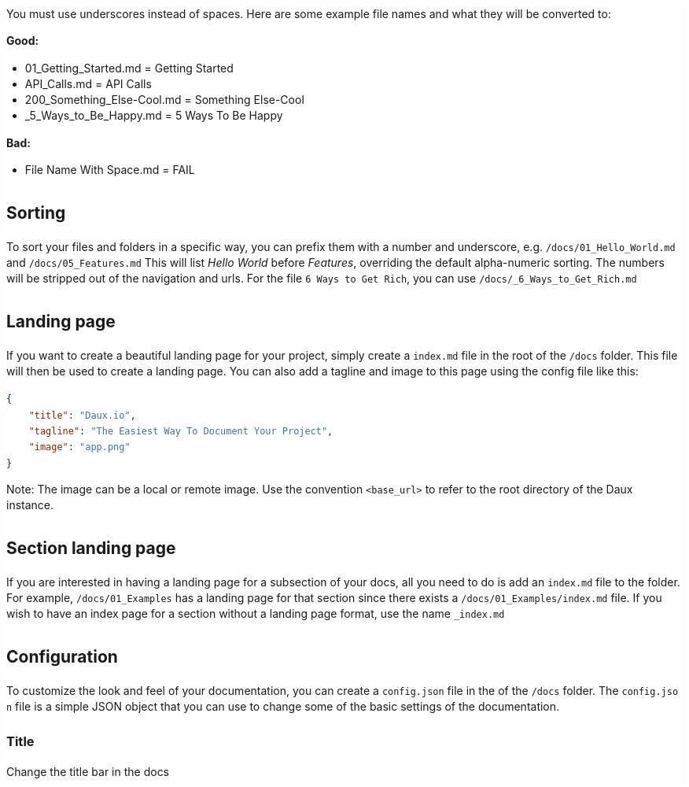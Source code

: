 You must use underscores instead of spaces. Here are some example file names and what they will be converted to:

**Good:**

* 01_Getting_Started.md = Getting Started
* API_Calls.md = API Calls
* 200_Something_Else-Cool.md = Something Else-Cool
* _5_Ways_to_Be_Happy.md = 5 Ways To Be Happy

**Bad:**

* File Name With Space.md = FAIL

## Sorting

To sort your files and folders in a specific way, you can prefix them with a number and underscore, e.g. `/docs/01_Hello_World.md` and `/docs/05_Features.md` This will list *Hello World* before *Features*, overriding the default alpha-numeric sorting. The numbers will be stripped out of the navigation and urls. For the file `6 Ways to Get Rich`, you can use `/docs/_6_Ways_to_Get_Rich.md`

## Landing page

If you want to create a beautiful landing page for your project, simply create a `index.md` file in the root of the `/docs` folder. This file will then be used to create a landing page. You can also add a tagline and image to this page using the config file like this:

```json
{
	"title": "Daux.io",
	"tagline": "The Easiest Way To Document Your Project",
	"image": "app.png"
}
```

Note: The image can be a local or remote image. Use the convention `<base_url>` to refer to the root directory of the Daux instance.

## Section landing page

If you are interested in having a landing page for a subsection of your docs, all you need to do is add an `index.md` file to the folder. For example, `/docs/01_Examples` has a landing page for that section since there exists a `/docs/01_Examples/index.md` file. If you wish to have an index page for a section without a landing page format, use the name `_index.md`

## Configuration

To customize the look and feel of your documentation, you can create a `config.json` file in the of the `/docs` folder.
The `config.json` file is a simple JSON object that you can use to change some of the basic settings of the documentation.

### Title
Change the title bar in the docs
